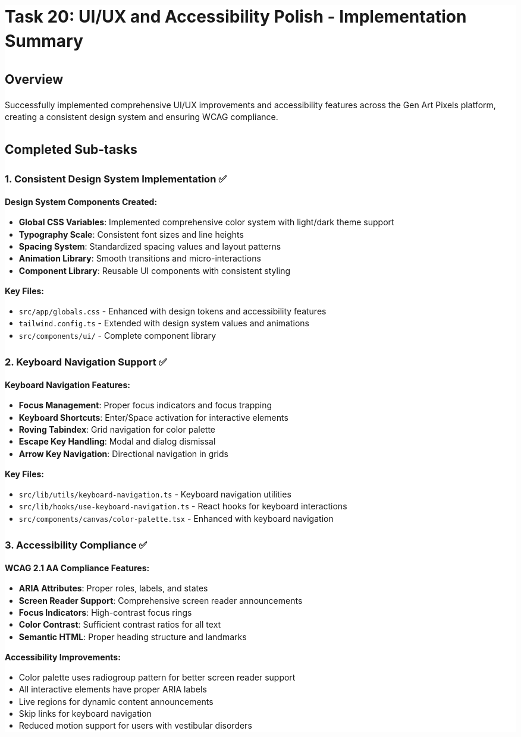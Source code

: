 # Task 20: UI/UX and Accessibility Polish - Implementation Summary

## Overview
Successfully implemented comprehensive UI/UX improvements and accessibility features across the Gen Art Pixels platform, creating a consistent design system and ensuring WCAG compliance.

## Completed Sub-tasks

### 1. Consistent Design System Implementation ✅

**Design System Components Created:**
- **Global CSS Variables**: Implemented comprehensive color system with light/dark theme support
- **Typography Scale**: Consistent font sizes and line heights
- **Spacing System**: Standardized spacing values and layout patterns
- **Animation Library**: Smooth transitions and micro-interactions
- **Component Library**: Reusable UI components with consistent styling

**Key Files:**
- `src/app/globals.css` - Enhanced with design tokens and accessibility features
- `tailwind.config.ts` - Extended with design system values and animations
- `src/components/ui/` - Complete component library

### 2. Keyboard Navigation Support ✅

**Keyboard Navigation Features:**
- **Focus Management**: Proper focus indicators and focus trapping
- **Keyboard Shortcuts**: Enter/Space activation for interactive elements
- **Roving Tabindex**: Grid navigation for color palette
- **Escape Key Handling**: Modal and dialog dismissal
- **Arrow Key Navigation**: Directional navigation in grids

**Key Files:**
- `src/lib/utils/keyboard-navigation.ts` - Keyboard navigation utilities
- `src/lib/hooks/use-keyboard-navigation.ts` - React hooks for keyboard interactions
- `src/components/canvas/color-palette.tsx` - Enhanced with keyboard navigation

### 3. Accessibility Compliance ✅

**WCAG 2.1 AA Compliance Features:**
- **ARIA Attributes**: Proper roles, labels, and states
- **Screen Reader Support**: Comprehensive screen reader announcements
- **Focus Indicators**: High-contrast focus rings
- **Color Contrast**: Sufficient contrast ratios for all text
- **Semantic HTML**: Proper heading structure and landmarks

**Accessibility Improvements:**
- Color palette uses radiogroup pattern for better screen reader support
- All interactive elements have proper ARIA labels
- Live regions for dynamic content announcements
- Skip links for keyboard navigation
- Reduced motion support for users with vestibular disorders
